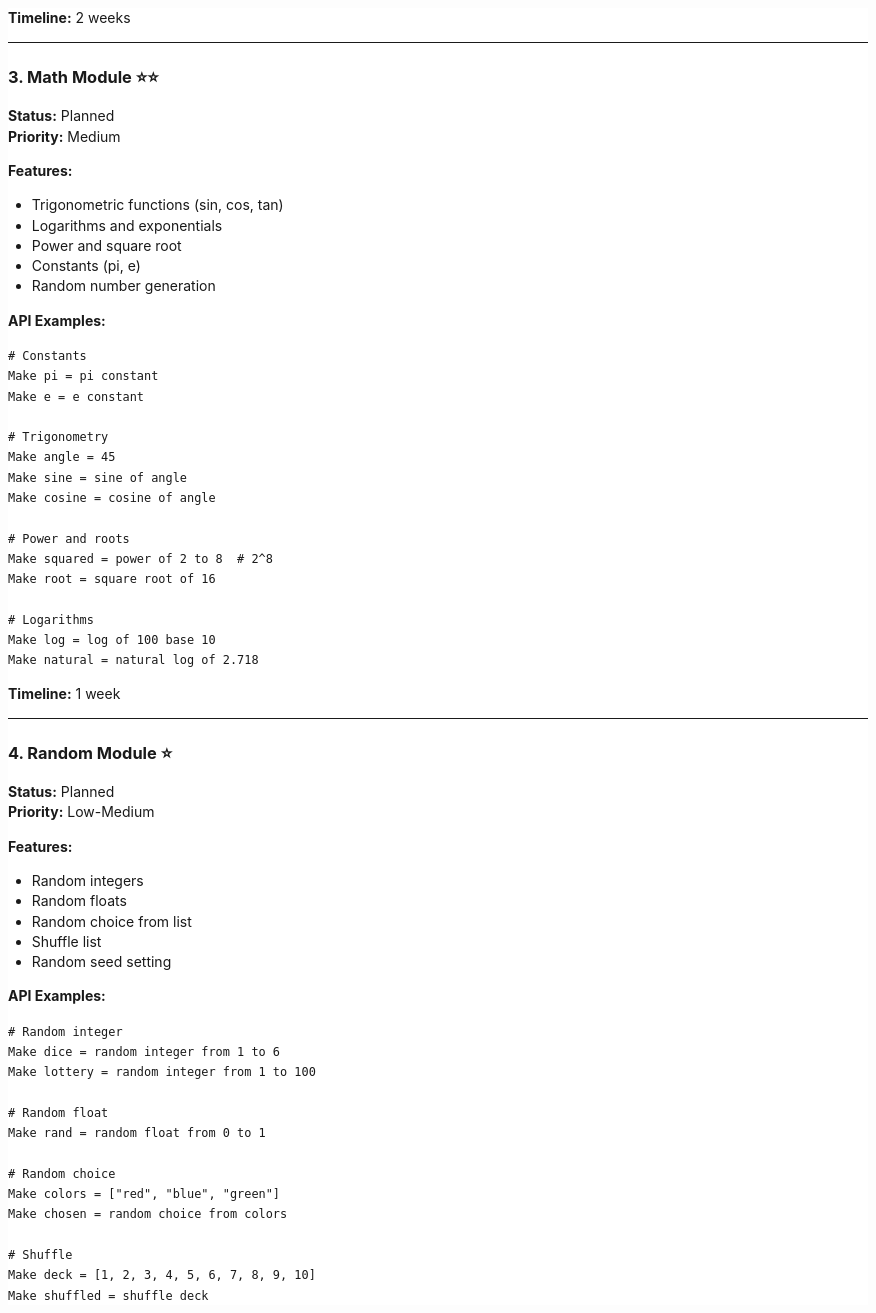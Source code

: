 **Timeline:** 2 weeks

---

### 3. Math Module ⭐⭐
**Status:** Planned  
**Priority:** Medium

**Features:**
- Trigonometric functions (sin, cos, tan)
- Logarithms and exponentials
- Power and square root
- Constants (pi, e)
- Random number generation

**API Examples:**
```pohlang
# Constants
Make pi = pi constant
Make e = e constant

# Trigonometry
Make angle = 45
Make sine = sine of angle
Make cosine = cosine of angle

# Power and roots
Make squared = power of 2 to 8  # 2^8
Make root = square root of 16

# Logarithms
Make log = log of 100 base 10
Make natural = natural log of 2.718
```

**Timeline:** 1 week

---

### 4. Random Module ⭐
**Status:** Planned  
**Priority:** Low-Medium

**Features:**
- Random integers
- Random floats
- Random choice from list
- Shuffle list
- Random seed setting

**API Examples:**
```pohlang
# Random integer
Make dice = random integer from 1 to 6
Make lottery = random integer from 1 to 100

# Random float
Make rand = random float from 0 to 1

# Random choice
Make colors = ["red", "blue", "green"]
Make chosen = random choice from colors

# Shuffle
Make deck = [1, 2, 3, 4, 5, 6, 7, 8, 9, 10]
Make shuffled = shuffle deck
```